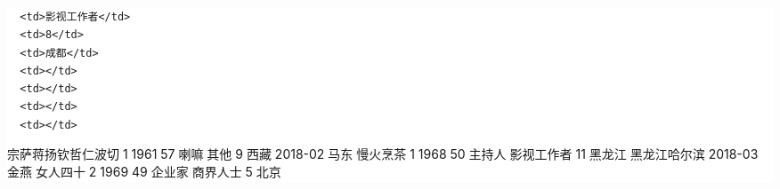       <td>影视工作者</td>
      <td>8</td>
      <td>成都</td>
      <td></td>
      <td></td>
      <td></td>
      <td></td>
   </tr>
   <tr>
      <td></td>
      <td></td>
      <td>宗萨蒋扬钦哲仁波切</td>
      <td></td>
      <td></td>
      <td></td>
      <td>1</td>
      <td>1961</td>
      <td>57</td>
      <td>喇嘛</td>
      <td>其他</td>
      <td>9</td>
      <td>西藏</td>
      <td></td>
      <td></td>
      <td></td>
      <td></td>
   </tr>
   <tr>
      <td>2018-02</td>
      <td></td>
      <td>马东</td>
      <td>慢火烹茶</td>
      <td></td>
      <td></td>
      <td>1</td>
      <td>1968</td>
      <td>50</td>
      <td>主持人</td>
      <td>影视工作者</td>
      <td>11</td>
      <td>黑龙江</td>
      <td>黑龙江哈尔滨</td>
      <td></td>
      <td></td>
      <td></td>
   </tr>
   <tr>
      <td>2018-03</td>
      <td></td>
      <td>金燕</td>
      <td>女人四十</td>
      <td></td>
      <td></td>
      <td>2</td>
      <td>1969</td>
      <td>49</td>
      <td>企业家</td>
      <td>商界人士</td>
      <td>5</td>
      <td>北京</td>
      <td></td>
      <td></td>
      <td></td>
      <td></td>